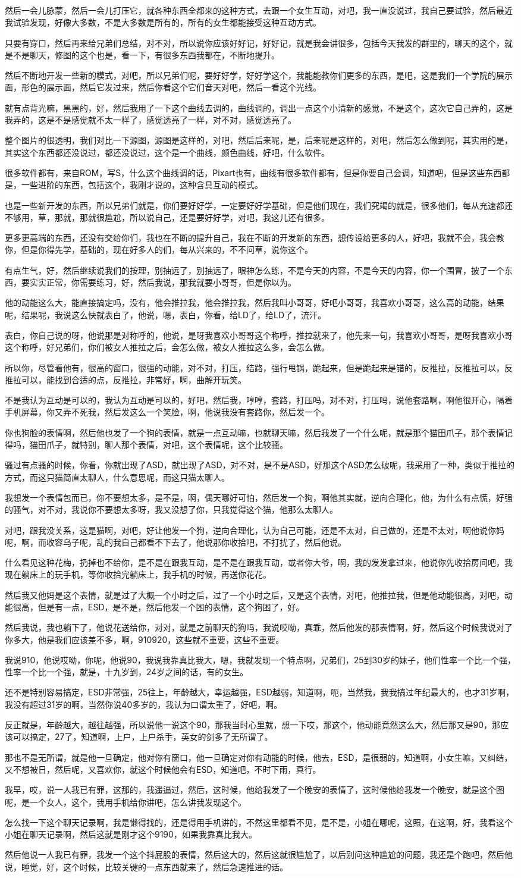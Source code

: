 然后一会儿脉蒙，然后一会儿打压它，就各种东西全都来的这种方式，去跟一个女生互动，对吧，我一直没说过，我自己要试验，然后最近我试验发现，好像大多数，不是大多数是所有的，所有的女生都能接受这种互动方式。

只要有穿口，然后再来给兄弟们总结，对不对，所以说你应该好好记，好好记，就是我会讲很多，包括今天我发的群里的，聊天的这个，就是不是聊天，修图的这个也是，看一下，有很多东西我都在，不断地提升。

然后不断地开发一些新的模式，对吧，所以兄弟们呢，要好好学，好好学这个，我能能教你们更多的东西，是吧，这是我们一个学院的展示面，形色的展示面，然后它发过来，然后你看这个它们音天对吧，然后一看这个光线。

就有点背光嘛，黑黑的，好，然后我用了一下这个曲线去调的，曲线调的，调出一点这个小清新的感觉，不是这个，这次它自己弄的，这是我弄的，这是不是感觉就不太一样了，感觉透亮了一样，对不对，感觉透亮了。

整个图片的很透明，我们对比一下源图，源图是这样的，对吧，然后后来呢，是，后来呢是这样的，对吧，然后怎么做到呢，其实用的是，其实这个东西都还没说过，都还没说过，这个是一个曲线，颜色曲线，好吧，什么软件。

很多软件都有，来自ROM，写S，什么这个曲线调的话，Pixart也有，曲线有很多软件都有，但是你要自己会调，知道吧，但是这些东西都是，一些进阶的东西，包括这个，我刚才说的，这种含具互动的模式。

也是一些新开发的东西，所以兄弟们就是，你们要好好学，一定要好好学基础，但是他们现在，我们究竭的就是，很多他们，每从充速都还不够用，草，那就，那就很尴尬，所以说自己，还是要好好学，对吧，我这儿还有很多。

更多更高端的东西，还没有交给你们，我也在不断的提升自己，我在不断的开发新的东西，想传设给更多的人，好吧，我就不会，我会教你，但是你得先学，基础的，现在好多人的们，每从兴来的，不不问草，说你这个。

有点生气，好，然后继续说我们的按理，别抽远了，别抽远了，眼神怎么练，不是今天的内容，不是今天的内容，你一个围冒，披了一个东西，要实实正常，你需要练习，好，然后我说，那我就要小哥哥，但是你以为。

他的动能这么大，能直接搞定吗，没有，他会推拉我，他会推拉我，然后我叫小哥哥，好吧小哥哥，我喜欢小哥哥，这么高的动能，结果呢，结果呢，我说这么快就表白了，他说，嗯，表白，你看，给LD了，给LD了，流汗。

表白，你自己说的呀，他说那是对称呼的，他说，是呀我喜欢小哥哥这个称呼，推拉就来了，他先来一句，我喜欢小哥哥，是呀我喜欢小哥这个称呼，好兄弟们，你们被女人推拉之后，会怎么做，被女人推拉这么多，会怎么做。

所以你，尽管看他有，很高的窗口，很强的动能，对不对，打压，结路，强行甩锅，跪起来，但是跪起来是错的，反推拉，反推拉可以，反推拉可以，能找到合适的点，反推拉，非常好，啊，曲解开玩笑。

不是我认为互动是可以的，我认为互动是可以的，好吧，然后我，哼哼，套路，打压吗，对不对，打压吗，说他套路啊，啊他很开心，隔着手机屏幕，你又弄不死我，然后发这么一个笑脸，啊，他说我没有套路你，然后发一个。

你也狗脸的表情啊，然后他也发了一个狗的表情，就是一点互动嘛，也就聊天嘛，然后我发了一个什么呢，就是那个猫田爪子，那个表情记得吗，猫田爪子，就特别，聊人那个表情，对吧，这个表情呢，这个比较骚。

骚过有点骚的时候，你看，你就出现了ASD，就出现了ASD，对不对，是不是ASD，好那这个ASD怎么破呢，我采用了一种，类似于推拉的方式，而这只猫简直太聊人，什么意思呢，而这只猫太聊人。

我想发一个表情包而已，你不要想太多，是不是，啊，偶天哪好可怕，然后发一个狗，啊他其实就，逆向合理化，他，为什么有点慌，好强的骚气，对不对，我说你不要想太多呀，我又没想了你，只我觉得这个猫，他那么太聊人。

对吧，跟我没关系，这是猫啊，对吧，好让他发一个狗，逆向合理化，认为自己可能，还是不太对，自己做的，还是不太对，啊他说你妈呢，啊，而收容乌子呢，乱的我自己都看不下去了，他说那你收拾吧，不打扰了，然后他说。

什么看见这种花梅，扔掉也不给你，是不是在跟我互动，是不是在跟我互动，或者你大爷，啊，我的发发拿过来，他说你先收拾房间吧，我现在躺床上的玩手机，等你收拾完躺床上，我手机的时候，再送你花花。

然后我又他妈是这个表情，就是过了大概一个小时之后，过了一个小时之后，又是这个表情，对吧，他推拉我，但是他动能很高，对吧，动能很高，但是有一点，ESD，是不是，然后他发一个困的表情，这个狗困了，好。

然后我说，我也躺下了，他说花送给你，对对，就是之前聊天的狗吗，我说哎呦，真乖，然后他发的那表情啊，好，然后这个时候我说对了你多大，他是我们应该差不多，啊，910920，这些就不重要，这些不重要。

我说910，他说哎呦，你呢，他说90，我说我靠真比我大，嗯，我就发现一个特点啊，兄弟们，25到30岁的妹子，他们性率一个比一个强，性率一个比一个强，就是，十九岁到，24岁之间的话，有的女生。

还不是特别容易搞定，ESD非常强，25往上，年龄越大，幸运越强，ESD越弱，知道啊，呃，当然我，我我搞过年纪最大的，也才31岁啊，我没有超过31岁的啊，当然你说40多岁的，我认为口谓太重了，好吧，啊。

反正就是，年龄越大，越往越强，所以说他一说这个90，那我当时心里就，想一下哎，那这个，他动能竟然这么大，然后那又是90，那应该可以搞定，27了，知道啊，上户，上户杀手，英女的剑多了无所谓了。

那也不是无所谓，就是他一旦确定，他对你有窗口，他一旦确定对你有动能的时候，他去，ESD，是很弱的，知道啊，小女生嘛，又纠结，又不想被日，然后呢，又喜欢你，就这个时候他会有ESD，知道吧，不时下雨，真行。

我早，哎，说一人我已有罪，这那的，我遥逼过，然后，这时候，他给我发了一个晚安的表情了，这时候他给我发一个晚安，就是这个图呢，是一个女人，这个，我用手机给你讲吧，怎么讲我发现这个。

怎么找一下这个聊天记录啊，我是懒得找的，还是得用手机讲的，不然这里都看不见，是不是，小姐在哪呢，这照，在这啊，好，我看这个小姐在聊天记录啊，然后这就是刚才这个9190，如果我靠真比我大。

然后他说一人我已有罪，我发一个这个抖屁股的表情，然后这大的，然后这就很尴尬了，以后别问这种尴尬的问题，我还是个跑吧，然后他说，睡觉，好，这个时候，比较关键的一点东西就来了，然后急速推进的话。
